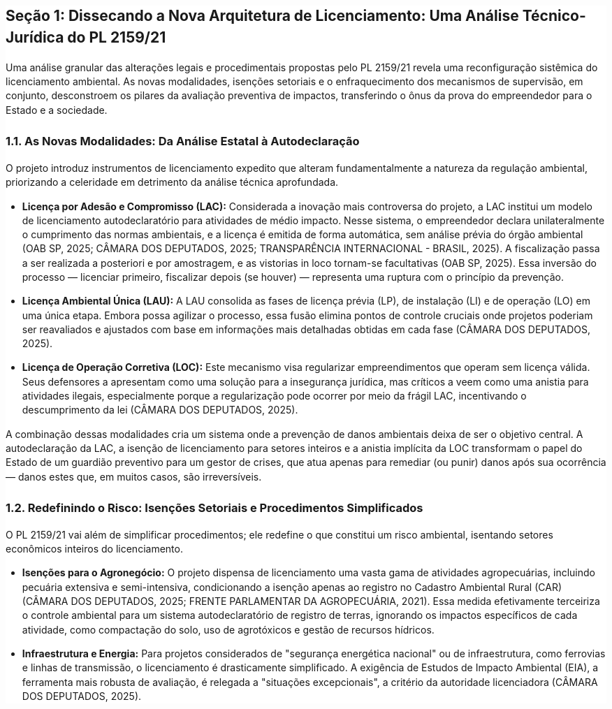 ## Seção 1: Dissecando a Nova Arquitetura de Licenciamento: Uma Análise Técnico-Jurídica do PL 2159/21

Uma análise granular das alterações legais e procedimentais propostas pelo PL 2159/21 revela uma reconfiguração sistêmica do licenciamento ambiental. As novas modalidades, isenções setoriais e o enfraquecimento dos mecanismos de supervisão, em conjunto, desconstroem os pilares da avaliação preventiva de impactos, transferindo o ônus da prova do empreendedor para o Estado e a sociedade.

### 1.1. As Novas Modalidades: Da Análise Estatal à Autodeclaração

O projeto introduz instrumentos de licenciamento expedito que alteram fundamentalmente a natureza da regulação ambiental, priorizando a celeridade em detrimento da análise técnica aprofundada.

- **Licença por Adesão e Compromisso (LAC):** Considerada a inovação mais controversa do projeto, a LAC institui um modelo de licenciamento autodeclaratório para atividades de médio impacto. Nesse sistema, o empreendedor declara unilateralmente o cumprimento das normas ambientais, e a licença é emitida de forma automática, sem análise prévia do órgão ambiental (OAB SP, 2025; CÂMARA DOS DEPUTADOS, 2025; TRANSPARÊNCIA INTERNACIONAL - BRASIL, 2025). A fiscalização passa a ser realizada a posteriori e por amostragem, e as vistorias in loco tornam-se facultativas (OAB SP, 2025). Essa inversão do processo — licenciar primeiro, fiscalizar depois (se houver) — representa uma ruptura com o princípio da prevenção.
    
- **Licença Ambiental Única (LAU):** A LAU consolida as fases de licença prévia (LP), de instalação (LI) e de operação (LO) em uma única etapa. Embora possa agilizar o processo, essa fusão elimina pontos de controle cruciais onde projetos poderiam ser reavaliados e ajustados com base em informações mais detalhadas obtidas em cada fase (CÂMARA DOS DEPUTADOS, 2025).
    
- **Licença de Operação Corretiva (LOC):** Este mecanismo visa regularizar empreendimentos que operam sem licença válida. Seus defensores a apresentam como uma solução para a insegurança jurídica, mas críticos a veem como uma anistia para atividades ilegais, especialmente porque a regularização pode ocorrer por meio da frágil LAC, incentivando o descumprimento da lei (CÂMARA DOS DEPUTADOS, 2025).
    

A combinação dessas modalidades cria um sistema onde a prevenção de danos ambientais deixa de ser o objetivo central. A autodeclaração da LAC, a isenção de licenciamento para setores inteiros e a anistia implícita da LOC transformam o papel do Estado de um guardião preventivo para um gestor de crises, que atua apenas para remediar (ou punir) danos após sua ocorrência — danos estes que, em muitos casos, são irreversíveis.

### 1.2. Redefinindo o Risco: Isenções Setoriais e Procedimentos Simplificados

O PL 2159/21 vai além de simplificar procedimentos; ele redefine o que constitui um risco ambiental, isentando setores econômicos inteiros do licenciamento.

- **Isenções para o Agronegócio:** O projeto dispensa de licenciamento uma vasta gama de atividades agropecuárias, incluindo pecuária extensiva e semi-intensiva, condicionando a isenção apenas ao registro no Cadastro Ambiental Rural (CAR) (CÂMARA DOS DEPUTADOS, 2025; FRENTE PARLAMENTAR DA AGROPECUÁRIA, 2021). Essa medida efetivamente terceiriza o controle ambiental para um sistema autodeclaratório de registro de terras, ignorando os impactos específicos de cada atividade, como compactação do solo, uso de agrotóxicos e gestão de recursos hídricos.
    
- **Infraestrutura e Energia:** Para projetos considerados de "segurança energética nacional" ou de infraestrutura, como ferrovias e linhas de transmissão, o licenciamento é drasticamente simplificado. A exigência de Estudos de Impacto Ambiental (EIA), a ferramenta mais robusta de avaliação, é relegada a "situações excepcionais", a critério da autoridade licenciadora (CÂMARA DOS DEPUTADOS, 2025).
    
